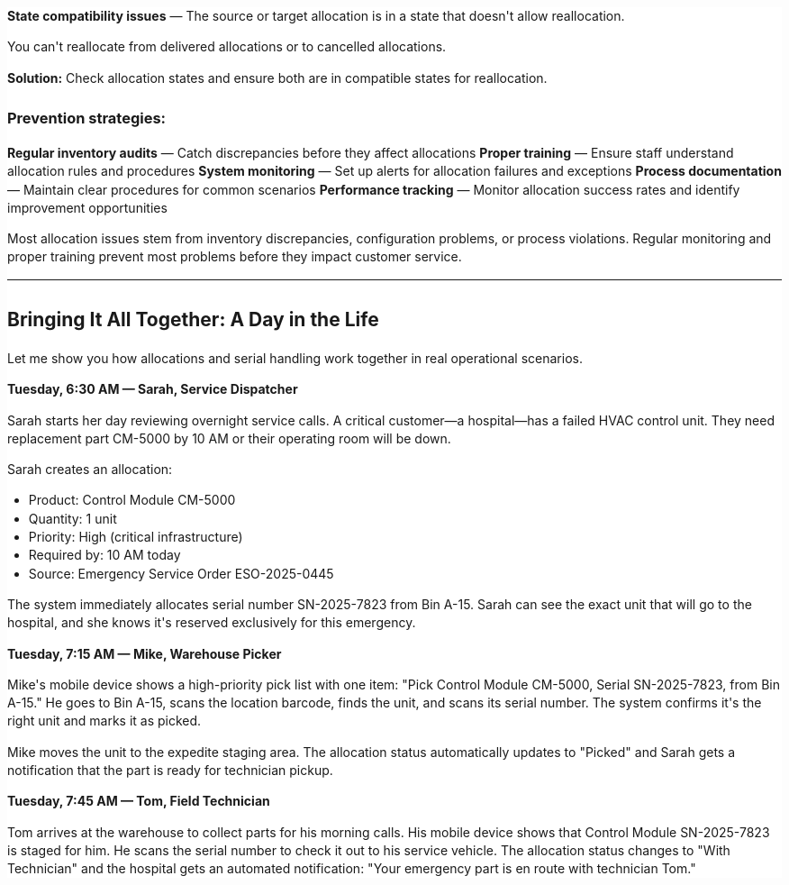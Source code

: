 **State compatibility issues** — The source or target allocation is in a state that doesn't allow reallocation.

You can't reallocate from delivered allocations or to cancelled allocations.

**Solution:** Check allocation states and ensure both are in compatible states for reallocation.

### Prevention strategies:

**Regular inventory audits** — Catch discrepancies before they affect allocations
**Proper training** — Ensure staff understand allocation rules and procedures
**System monitoring** — Set up alerts for allocation failures and exceptions
**Process documentation** — Maintain clear procedures for common scenarios
**Performance tracking** — Monitor allocation success rates and identify improvement opportunities

Most allocation issues stem from inventory discrepancies, configuration problems, or process violations. Regular monitoring and proper training prevent most problems before they impact customer service.

---

## Bringing It All Together: A Day in the Life

Let me show you how allocations and serial handling work together in real operational scenarios.

**Tuesday, 6:30 AM — Sarah, Service Dispatcher**

Sarah starts her day reviewing overnight service calls. A critical customer—a hospital—has a failed HVAC control unit. They need replacement part CM-5000 by 10 AM or their operating room will be down.

Sarah creates an allocation:
- Product: Control Module CM-5000
- Quantity: 1 unit
- Priority: High (critical infrastructure)
- Required by: 10 AM today
- Source: Emergency Service Order ESO-2025-0445

The system immediately allocates serial number SN-2025-7823 from Bin A-15. Sarah can see the exact unit that will go to the hospital, and she knows it's reserved exclusively for this emergency.

**Tuesday, 7:15 AM — Mike, Warehouse Picker**

Mike's mobile device shows a high-priority pick list with one item: "Pick Control Module CM-5000, Serial SN-2025-7823, from Bin A-15." He goes to Bin A-15, scans the location barcode, finds the unit, and scans its serial number. The system confirms it's the right unit and marks it as picked.

Mike moves the unit to the expedite staging area. The allocation status automatically updates to "Picked" and Sarah gets a notification that the part is ready for technician pickup.

**Tuesday, 7:45 AM — Tom, Field Technician**

Tom arrives at the warehouse to collect parts for his morning calls. His mobile device shows that Control Module SN-2025-7823 is staged for him. He scans the serial number to check it out to his service vehicle. The allocation status changes to "With Technician" and the hospital gets an automated notification: "Your emergency part is en route with technician Tom."
